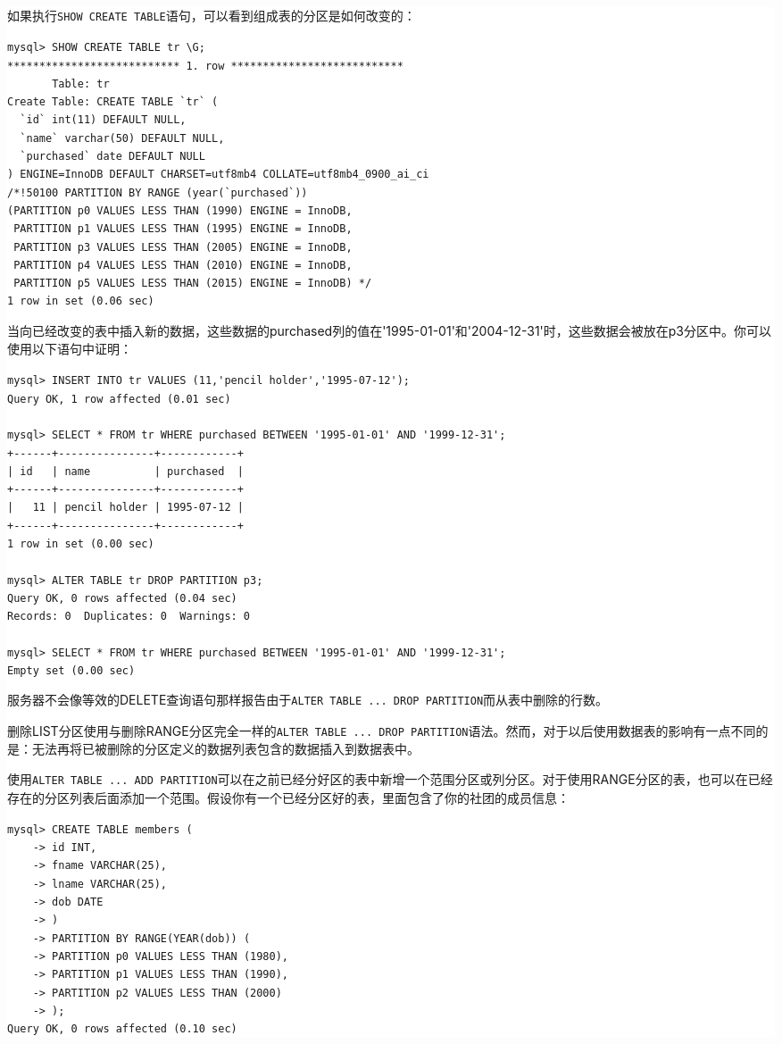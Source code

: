 如果执行`SHOW CREATE TABLE`语句，可以看到组成表的分区是如何改变的：

```
mysql> SHOW CREATE TABLE tr \G;
*************************** 1. row ***************************
       Table: tr
Create Table: CREATE TABLE `tr` (
  `id` int(11) DEFAULT NULL,
  `name` varchar(50) DEFAULT NULL,
  `purchased` date DEFAULT NULL
) ENGINE=InnoDB DEFAULT CHARSET=utf8mb4 COLLATE=utf8mb4_0900_ai_ci
/*!50100 PARTITION BY RANGE (year(`purchased`))
(PARTITION p0 VALUES LESS THAN (1990) ENGINE = InnoDB,
 PARTITION p1 VALUES LESS THAN (1995) ENGINE = InnoDB,
 PARTITION p3 VALUES LESS THAN (2005) ENGINE = InnoDB,
 PARTITION p4 VALUES LESS THAN (2010) ENGINE = InnoDB,
 PARTITION p5 VALUES LESS THAN (2015) ENGINE = InnoDB) */
1 row in set (0.06 sec)
```

当向已经改变的表中插入新的数据，这些数据的purchased列的值在'1995-01-01'和'2004-12-31'时，这些数据会被放在p3分区中。你可以使用以下语句中证明：

```
mysql> INSERT INTO tr VALUES (11,'pencil holder','1995-07-12');
Query OK, 1 row affected (0.01 sec)

mysql> SELECT * FROM tr WHERE purchased BETWEEN '1995-01-01' AND '1999-12-31';
+------+---------------+------------+
| id   | name          | purchased  |
+------+---------------+------------+
|   11 | pencil holder | 1995-07-12 |
+------+---------------+------------+
1 row in set (0.00 sec)

mysql> ALTER TABLE tr DROP PARTITION p3;
Query OK, 0 rows affected (0.04 sec)
Records: 0  Duplicates: 0  Warnings: 0

mysql> SELECT * FROM tr WHERE purchased BETWEEN '1995-01-01' AND '1999-12-31';
Empty set (0.00 sec)
```

服务器不会像等效的DELETE查询语句那样报告由于`ALTER TABLE ... DROP PARTITION`而从表中删除的行数。

删除LIST分区使用与删除RANGE分区完全一样的`ALTER TABLE ... DROP PARTITION`语法。然而，对于以后使用数据表的影响有一点不同的是：无法再将已被删除的分区定义的数据列表包含的数据插入到数据表中。

使用`ALTER TABLE ... ADD PARTITION`可以在之前已经分好区的表中新增一个范围分区或列分区。对于使用RANGE分区的表，也可以在已经存在的分区列表后面添加一个范围。假设你有一个已经分区好的表，里面包含了你的社团的成员信息：

```
mysql> CREATE TABLE members (
    -> id INT,
    -> fname VARCHAR(25),
    -> lname VARCHAR(25),
    -> dob DATE
    -> )
    -> PARTITION BY RANGE(YEAR(dob)) (
    -> PARTITION p0 VALUES LESS THAN (1980),
    -> PARTITION p1 VALUES LESS THAN (1990),
    -> PARTITION p2 VALUES LESS THAN (2000)
    -> );
Query OK, 0 rows affected (0.10 sec)
```
